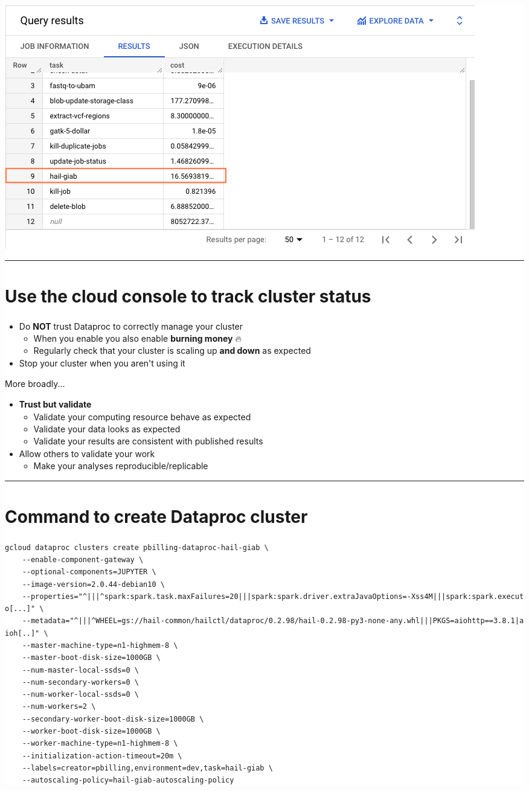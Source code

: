 ![image](images/dataproc-bigquery-billing-result.png)

---
# Use the cloud console to track cluster status
* Do **NOT** trust Dataproc to correctly manage your cluster
  * When you enable you also enable **burning money** :fire:
  * Regularly check that your cluster is scaling up **and down** as expected
* Stop your cluster when you aren't using it

More broadly...

* **Trust but validate**
    * Validate your computing resource behave as expected
    * Validate your data looks as expected
    * Validate your results are consistent with published results
* Allow others to validate your work
    * Make your analyses reproducible/replicable

---
# Command to create Dataproc cluster

```
gcloud dataproc clusters create pbilling-dataproc-hail-giab \
    --enable-component-gateway \
    --optional-components=JUPYTER \
    --image-version=2.0.44-debian10 \
    --properties="^|||^spark:spark.task.maxFailures=20|||spark:spark.driver.extraJavaOptions=-Xss4M|||spark:spark.executo[...]" \
    --metadata="^|||^WHEEL=gs://hail-common/hailctl/dataproc/0.2.98/hail-0.2.98-py3-none-any.whl|||PKGS=aiohttp==3.8.1|aioh[..]" \
    --master-machine-type=n1-highmem-8 \
    --master-boot-disk-size=1000GB \
    --num-master-local-ssds=0 \
    --num-secondary-workers=0 \
    --num-worker-local-ssds=0 \
    --num-workers=2 \
    --secondary-worker-boot-disk-size=1000GB \
    --worker-boot-disk-size=1000GB \
    --worker-machine-type=n1-highmem-8 \
    --initialization-action-timeout=20m \
    --labels=creator=pbilling,environment=dev,task=hail-giab \
    --autoscaling-policy=hail-giab-autoscaling-policy
```